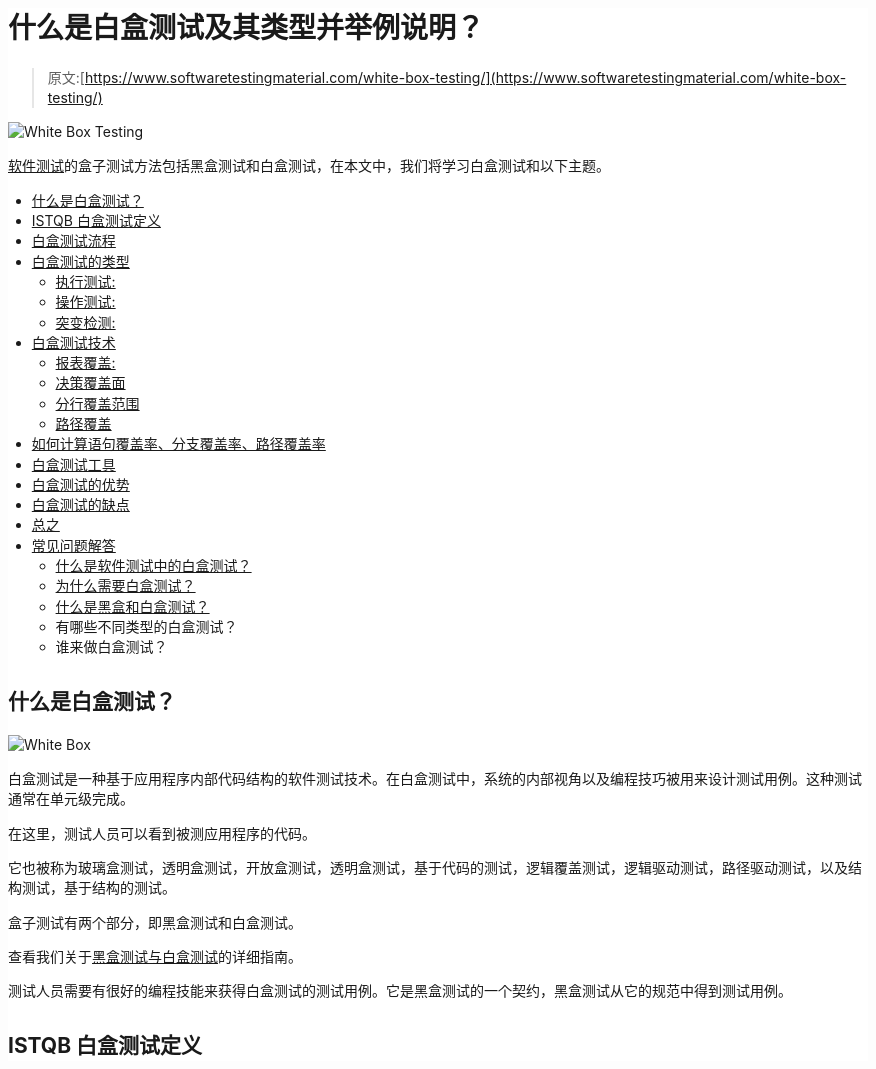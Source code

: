 # 什么是白盒测试及其类型并举例说明？

> 原文:[https://www.softwaretestingmaterial.com/white-box-testing/](https://www.softwaretestingmaterial.com/white-box-testing/)

![White Box Testing](img/e8753badbb267973776592a929fbda93.png)

[软件测试](https://www.softwaretestingmaterial.com/software-testing/)的盒子测试方法包括黑盒测试和白盒测试，在本文中，我们将学习白盒测试和以下主题。



*   [什么是白盒测试？](#h-what-is-white-box-testing)
*   [ISTQB 白盒测试定义](#h-istqb-definition-of-white-box-testing)
*   [白盒测试流程](#h-white-box-testing-process)
*   [白盒测试的类型](#h-types-of-white-box-testing)
    *   [执行测试:](#h-execution-testing)
    *   [操作测试:](#h-operations-testing)
    *   [突变检测:](#h-mutation-testing)
*   [白盒测试技术](#h-white-box-testing-techniques)
    *   [报表覆盖:](#h-statement-coverage)
    *   [决策覆盖面](#h-decision-coverage)
    *   [分行覆盖范围](#h-branch-coverage)
    *   [路径覆盖](#h-path-coverage)
*   [如何计算语句覆盖率、分支覆盖率、路径覆盖率](#h-how-to-calculate-statement-coverage-branch-coverage-path-coverage)
*   [白盒测试工具](#h-white-box-testing-tools)
*   [白盒测试的优势](#h-advantages-of-white-box-testing)
*   [白盒测试的缺点](#h-disadvantages-of-white-box-testing)
*   [总之](#h-in-conclusion)
*   [常见问题解答](#frequently-asked-questions)
    *   [什么是软件测试中的白盒测试？](#what-is-white-box-testing-in-software-testing)
    *   [为什么需要白盒测试？](#why-is-white-box-testing-needed)
    *   [什么是黑盒和白盒测试？](#what-is-black-box-and-white-box-testing)
    *   有哪些不同类型的白盒测试？
    *   谁来做白盒测试？



## **什么是白盒测试？**

![White Box](img/5e7b2d6d7767fa1471a18ac377e761af.png)

白盒测试是一种基于应用程序内部代码结构的软件测试技术。在白盒测试中，系统的内部视角以及编程技巧被用来设计测试用例。这种测试通常在单元级完成。

在这里，测试人员可以看到被测应用程序的代码。

它也被称为玻璃盒测试，透明盒测试，开放盒测试，透明盒测试，基于代码的测试，逻辑覆盖测试，逻辑驱动测试，路径驱动测试，以及结构测试，基于结构的测试。

盒子测试有两个部分，即黑盒测试和白盒测试。

查看我们关于[黑盒测试与白盒测试](https://www.softwaretestingmaterial.com/black-box-and-white-box-testing/)的详细指南。

测试人员需要有很好的编程技能来获得白盒测试的测试用例。它是黑盒测试的一个契约，黑盒测试从它的规范中得到测试用例。

## **ISTQB 白盒测试定义**
